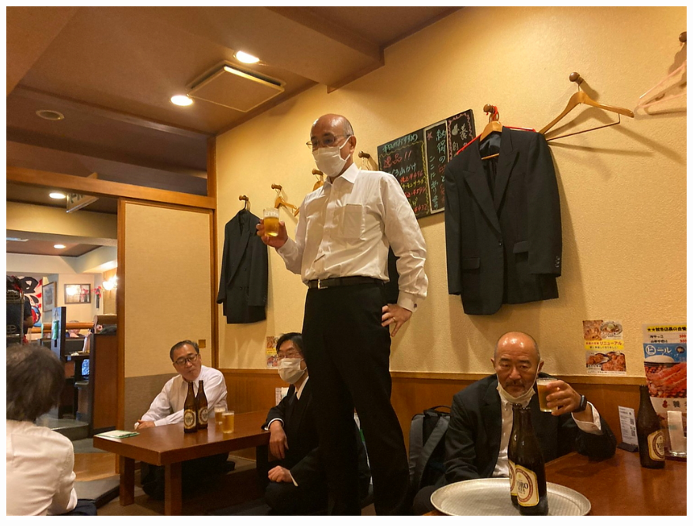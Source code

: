 <a href="20220506_013.JPG" data-lightbox="abc"><img src="20220506_013.JPG" alt="サンプル画像" width="900" /></a>
 